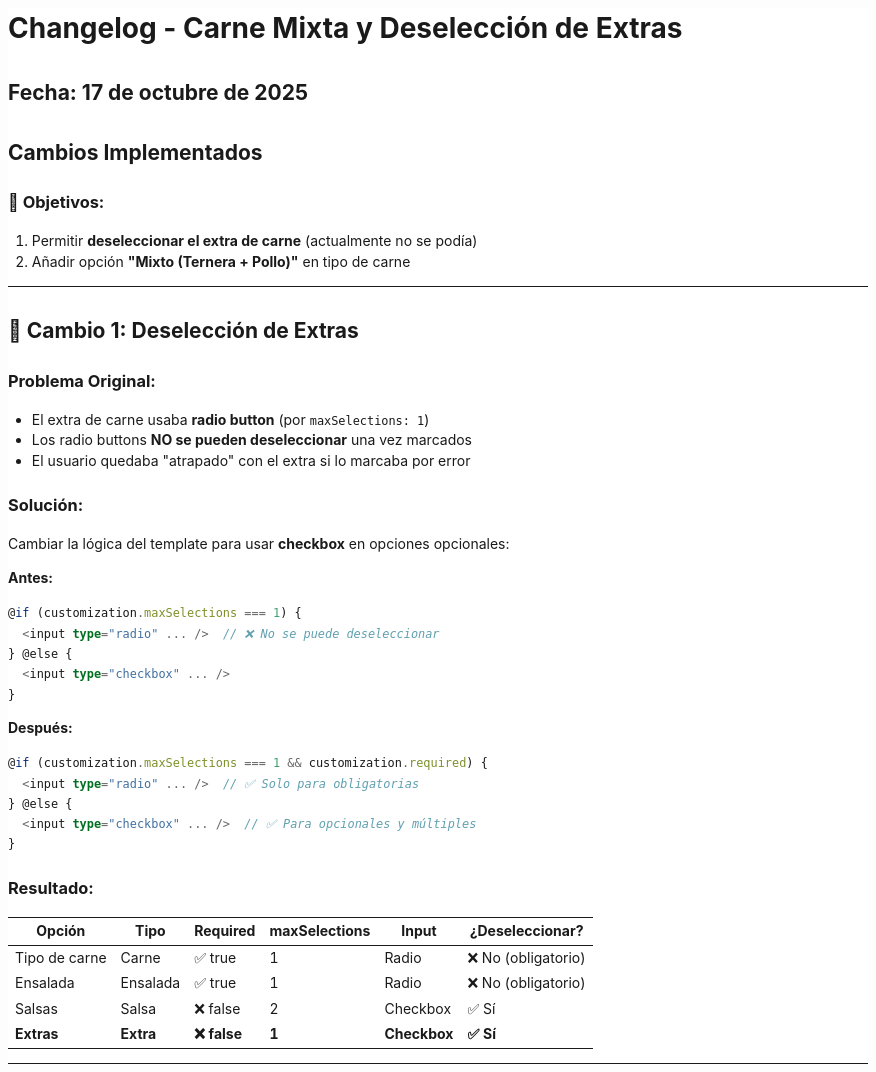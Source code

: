 # Changelog - Carne Mixta y Deselección de Extras

## Fecha: 17 de octubre de 2025

## Cambios Implementados

### 🎯 **Objetivos:**
1. Permitir **deseleccionar el extra de carne** (actualmente no se podía)
2. Añadir opción **"Mixto (Ternera + Pollo)"** en tipo de carne

---

## 📝 **Cambio 1: Deselección de Extras**

### Problema Original:
- El extra de carne usaba **radio button** (por `maxSelections: 1`)
- Los radio buttons **NO se pueden deseleccionar** una vez marcados
- El usuario quedaba "atrapado" con el extra si lo marcaba por error

### Solución:
Cambiar la lógica del template para usar **checkbox** en opciones opcionales:

**Antes:**
```typescript
@if (customization.maxSelections === 1) {
  <input type="radio" ... />  // ❌ No se puede deseleccionar
} @else {
  <input type="checkbox" ... />
}
```

**Después:**
```typescript
@if (customization.maxSelections === 1 && customization.required) {
  <input type="radio" ... />  // ✅ Solo para obligatorias
} @else {
  <input type="checkbox" ... />  // ✅ Para opcionales y múltiples
}
```

### Resultado:
| Opción | Tipo | Required | maxSelections | Input | ¿Deseleccionar? |
|--------|------|----------|---------------|-------|-----------------|
| Tipo de carne | Carne | ✅ true | 1 | Radio | ❌ No (obligatorio) |
| Ensalada | Ensalada | ✅ true | 1 | Radio | ❌ No (obligatorio) |
| Salsas | Salsa | ❌ false | 2 | Checkbox | ✅ Sí |
| **Extras** | **Extra** | **❌ false** | **1** | **Checkbox** | **✅ Sí** |

---